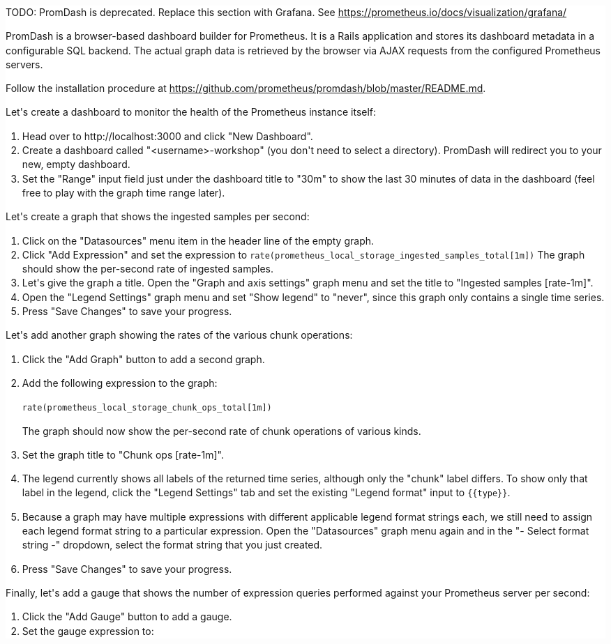 TODO: PromDash is deprecated. Replace this section with Grafana. See
https://prometheus.io/docs/visualization/grafana/

PromDash is a browser-based dashboard builder for Prometheus. It is a Rails
application and stores its dashboard metadata in a configurable SQL backend.
The actual graph data is retrieved by the browser via AJAX requests from the
configured Prometheus servers.

Follow the installation procedure at https://github.com/prometheus/promdash/blob/master/README.md.

Let's create a dashboard to monitor the health of the Prometheus instance
itself:

1. Head over to http://localhost:3000 and click "New Dashboard".
2. Create a dashboard called "&lt;username&gt;-workshop" (you don't need to select a
   directory). PromDash will redirect you to your new, empty dashboard.
3. Set the "Range" input field just under the dashboard title to "30m" to show
   the last 30 minutes of data in the dashboard (feel free to play with the graph
   time range later).

Let's create a graph that shows the ingested samples per second:

1. Click on the "Datasources" menu item in the header line of the empty graph.
2. Click "Add Expression" and set the expression to
   `rate(prometheus_local_storage_ingested_samples_total[1m])`
   The graph should show the per-second rate of ingested samples.
3. Let's give the graph a title. Open the "Graph and axis settings" graph menu
   and set the title to "Ingested samples [rate-1m]".
4. Open the "Legend Settings" graph menu and set "Show legend" to "never",
   since this graph only contains a single time series.
5. Press "Save Changes" to save your progress.

Let's add another graph showing the rates of the various chunk operations:

1. Click the "Add Graph" button to add a second graph.
2. Add the following expression to the graph:

   `rate(prometheus_local_storage_chunk_ops_total[1m])`

   The graph should now show the per-second rate of chunk operations of various kinds.
3. Set the graph title to "Chunk ops [rate-1m]".
4. The legend currently shows all labels of the returned time series, although
   only the "chunk" label differs. To show only that label in the legend, click
   the "Legend Settings" tab and set the existing "Legend format" input to
   `{{type}}`.
5. Because a graph may have multiple expressions with different applicable
   legend format strings each, we still need to assign each legend format string
   to a particular expression. Open the "Datasources" graph menu again and in the
   "- Select format string -" dropdown, select the format string that you just
   created.
6. Press "Save Changes" to save your progress.

Finally, let's add a gauge that shows the number of expression queries
performed against your Prometheus server per second:

1. Click the "Add Gauge" button to add a gauge.
2. Set the gauge expression to:
